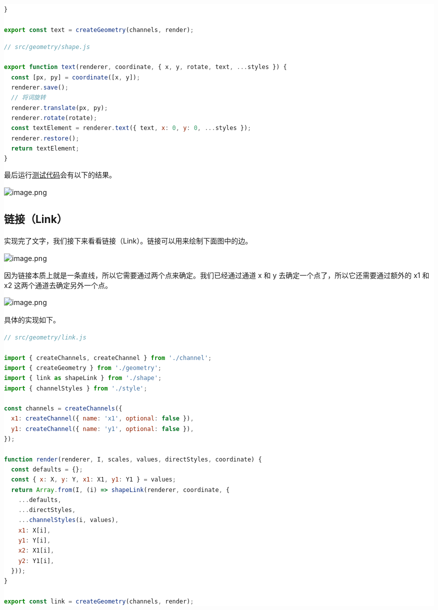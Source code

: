 ```js
}

export const text = createGeometry(channels, render);
```
```js
// src/geometry/shape.js

export function text(renderer, coordinate, { x, y, rotate, text, ...styles }) {
  const [px, py] = coordinate([x, y]);
  renderer.save();
  // 将词旋转
  renderer.translate(px, py);
  renderer.rotate(rotate);
  const textElement = renderer.text({ text, x: 0, y: 0, ...styles });
  renderer.restore();
  return textElement;
}
```
最后运行[测试代码](https://github.com/sparrow-vis/sparrow/tree/main/__tests__/geometry/text.spec.js)会有以下的结果。

![image.png](https://p1-juejin.byteimg.com/tos-cn-i-k3u1fbpfcp/26d8347b3ebf405599607b015aba2286~tplv-k3u1fbpfcp-watermark.image?)


## 链接（Link）

实现完了文字，我们接下来看看链接（Link）。链接可以用来绘制下面图中的边。

![image.png](https://p6-juejin.byteimg.com/tos-cn-i-k3u1fbpfcp/6006663372384df0889c5c5e4c9c64ab~tplv-k3u1fbpfcp-watermark.image?)

因为链接本质上就是一条直线，所以它需要通过两个点来确定。我们已经通过通道 x 和 y 去确定一个点了，所以它还需要通过额外的 x1 和 x2 这两个通道去确定另外一个点。


![image.png](https://p3-juejin.byteimg.com/tos-cn-i-k3u1fbpfcp/44a6ad31cd014bc2b2a9c7d22542f4de~tplv-k3u1fbpfcp-watermark.image?)

具体的实现如下。

```js
// src/geometry/link.js

import { createChannels, createChannel } from './channel';
import { createGeometry } from './geometry';
import { link as shapeLink } from './shape';
import { channelStyles } from './style';

const channels = createChannels({
  x1: createChannel({ name: 'x1', optional: false }),
  y1: createChannel({ name: 'y1', optional: false }),
});

function render(renderer, I, scales, values, directStyles, coordinate) {
  const defaults = {};
  const { x: X, y: Y, x1: X1, y1: Y1 } = values;
  return Array.from(I, (i) => shapeLink(renderer, coordinate, {
    ...defaults,
    ...directStyles,
    ...channelStyles(i, values),
    x1: X[i],
    y1: Y[i],
    x2: X1[i],
    y2: Y1[i],
  }));
}

export const link = createGeometry(channels, render);
```